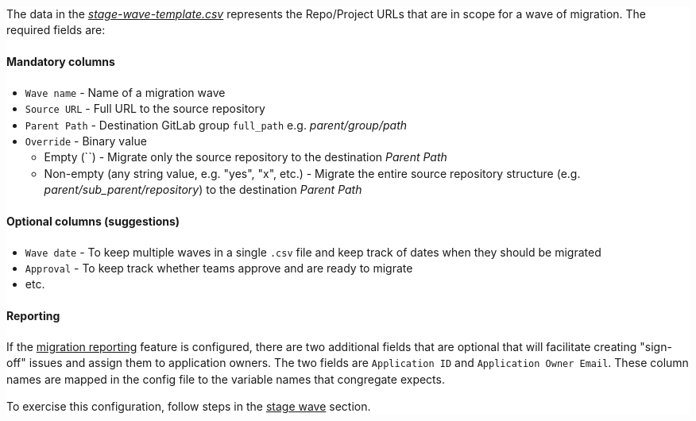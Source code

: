 The data in the [*stage-wave-template.csv*](/templates/stage-wave-template.csv) represents the Repo/Project URLs that are in scope for a wave of migration. The required fields are:

#### Mandatory columns

* `Wave name` - Name of a migration wave
* `Source URL` - Full URL to the source repository
* `Parent Path` - Destination GitLab group `full_path` e.g. *parent/group/path*
* `Override` - Binary value
  * Empty (``) - Migrate only the source repository to the destination *Parent Path*
  * Non-empty (any string value, e.g. "yes", "x", etc.) - Migrate the entire source repository structure (e.g. *parent/sub_parent/repository*) to the destination *Parent Path*

#### Optional columns (suggestions)

* `Wave date` - To keep multiple waves in a single `.csv` file and keep track of dates when they should be migrated
* `Approval` - To keep track whether teams approve and are ready to migrate
* etc.

#### Reporting

If the [migration reporting](#migration-reporting) feature is configured, there are two additional fields that are optional that will facilitate creating "sign-off" issues and assign them to application owners. The two fields are `Application ID` and `Application Owner Email`. These column names are mapped in the config file to the variable names that congregate expects.

To exercise this configuration, follow steps in the [stage wave](#stage-wave) section.
